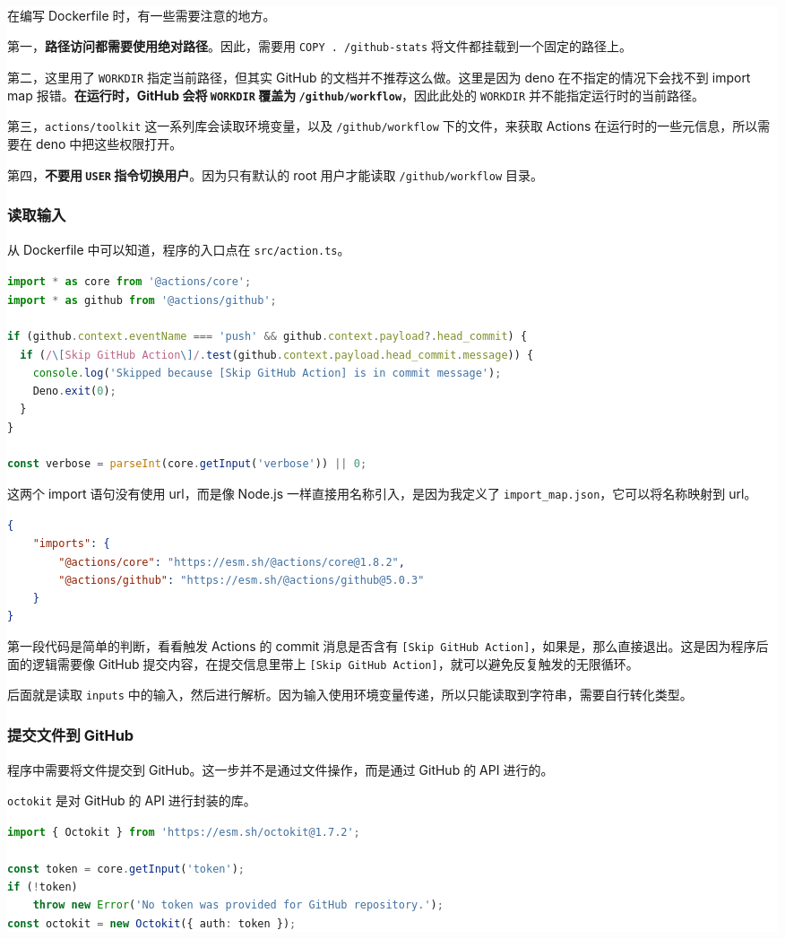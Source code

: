 在编写 Dockerfile 时，有一些需要注意的地方。

第一，**路径访问都需要使用绝对路径**。因此，需要用 `COPY . /github-stats` 将文件都挂载到一个固定的路径上。

第二，这里用了 `WORKDIR` 指定当前路径，但其实 GitHub 的文档并不推荐这么做。这里是因为 deno 在不指定的情况下会找不到 import map 报错。**在运行时，GitHub 会将 `WORKDIR` 覆盖为 `/github/workflow`**，因此此处的 `WORKDIR` 并不能指定运行时的当前路径。

第三，`actions/toolkit` 这一系列库会读取环境变量，以及 `/github/workflow` 下的文件，来获取 Actions 在运行时的一些元信息，所以需要在 deno 中把这些权限打开。

第四，**不要用 `USER` 指令切换用户**。因为只有默认的 root 用户才能读取 `/github/workflow` 目录。

### 读取输入

从 Dockerfile 中可以知道，程序的入口点在 `src/action.ts`。

```typescript
import * as core from '@actions/core';
import * as github from '@actions/github';

if (github.context.eventName === 'push' && github.context.payload?.head_commit) {
  if (/\[Skip GitHub Action\]/.test(github.context.payload.head_commit.message)) {
    console.log('Skipped because [Skip GitHub Action] is in commit message');
    Deno.exit(0);
  }
}

const verbose = parseInt(core.getInput('verbose')) || 0;

```

这两个 import 语句没有使用 url，而是像 Node.js 一样直接用名称引入，是因为我定义了 `import_map.json`，它可以将名称映射到 url。

```json
{
    "imports": {
        "@actions/core": "https://esm.sh/@actions/core@1.8.2",
        "@actions/github": "https://esm.sh/@actions/github@5.0.3"
    }
}

```

第一段代码是简单的判断，看看触发 Actions 的 commit 消息是否含有 `[Skip GitHub Action]`，如果是，那么直接退出。这是因为程序后面的逻辑需要像 GitHub 提交内容，在提交信息里带上 `[Skip GitHub Action]`，就可以避免反复触发的无限循环。

后面就是读取 `inputs` 中的输入，然后进行解析。因为输入使用环境变量传递，所以只能读取到字符串，需要自行转化类型。

### 提交文件到 GitHub

程序中需要将文件提交到 GitHub。这一步并不是通过文件操作，而是通过 GitHub 的 API 进行的。

`octokit` 是对 GitHub 的 API 进行封装的库。

```typescript
import { Octokit } from 'https://esm.sh/octokit@1.7.2';

const token = core.getInput('token');
if (!token)
    throw new Error('No token was provided for GitHub repository.');
const octokit = new Octokit({ auth: token });

```
